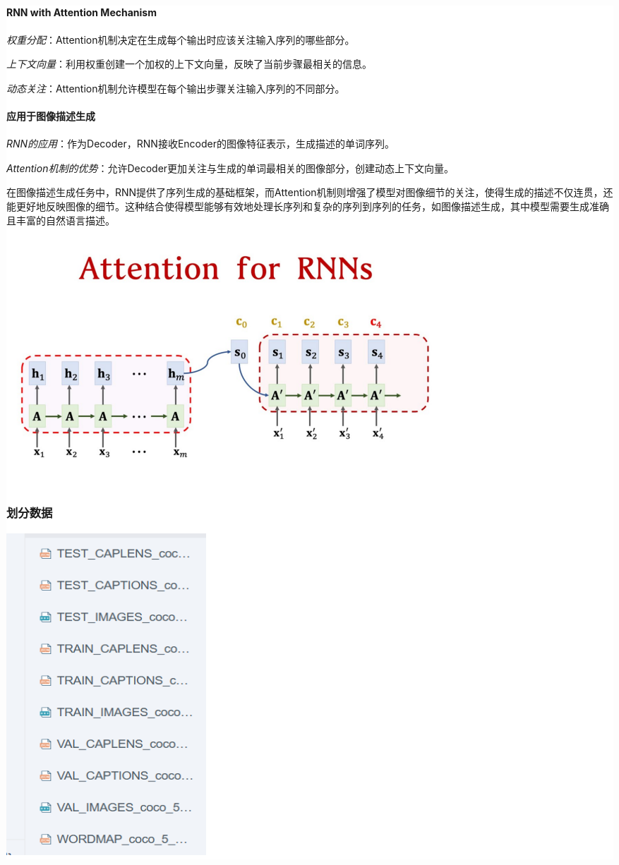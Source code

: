 #### RNN with Attention Mechanism

*权重分配*：Attention机制决定在生成每个输出时应该关注输入序列的哪些部分。

*上下文向量*：利用权重创建一个加权的上下文向量，反映了当前步骤最相关的信息。

*动态关注*：Attention机制允许模型在每个输出步骤关注输入序列的不同部分。

#### 应用于图像描述生成

*RNN的应用*：作为Decoder，RNN接收Encoder的图像特征表示，生成描述的单词序列。

*Attention机制的优势*：允许Decoder更加关注与生成的单词最相关的图像部分，创建动态上下文向量。

在图像描述生成任务中，RNN提供了序列生成的基础框架，而Attention机制则增强了模型对图像细节的关注，使得生成的描述不仅连贯，还能更好地反映图像的细节。这种结合使得模型能够有效地处理长序列和复杂的序列到序列的任务，如图像描述生成，其中模型需要生成准确且丰富的自然语言描述。

![alt text](image-2.png)

### 划分数据

![alt text](image-3.png)
